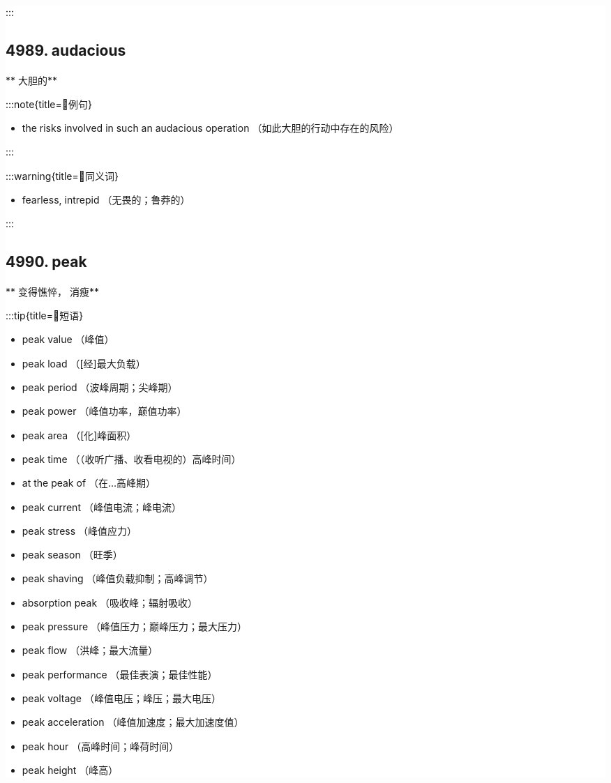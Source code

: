 :::


## 4989. audacious

** 大胆的**

:::note{title=🎤例句}

- the risks involved in such an audacious operation （如此大胆的行动中存在的风险）

:::

:::warning{title=🤔同义词}

- fearless, intrepid （无畏的；鲁莽的）

:::


## 4990. peak

** 变得憔悴， 消瘦**

:::tip{title=🤩短语}

- peak value （峰值）

- peak load （[经]最大负载）

- peak period （波峰周期；尖峰期）

- peak power （峰值功率，巅值功率）

- peak area （[化]峰面积）

- peak time （（收听广播、收看电视的）高峰时间）

- at the peak of （在…高峰期）

- peak current （峰值电流；峰电流）

- peak stress （峰值应力）

- peak season （旺季）

- peak shaving （峰值负载抑制；高峰调节）

- absorption peak （吸收峰；辐射吸收）

- peak pressure （峰值压力；巅峰压力；最大压力）

- peak flow （洪峰；最大流量）

- peak performance （最佳表演；最佳性能）

- peak voltage （峰值电压；峰压；最大电压）

- peak acceleration （峰值加速度；最大加速度值）

- peak hour （高峰时间；峰荷时间）

- peak height （峰高）
